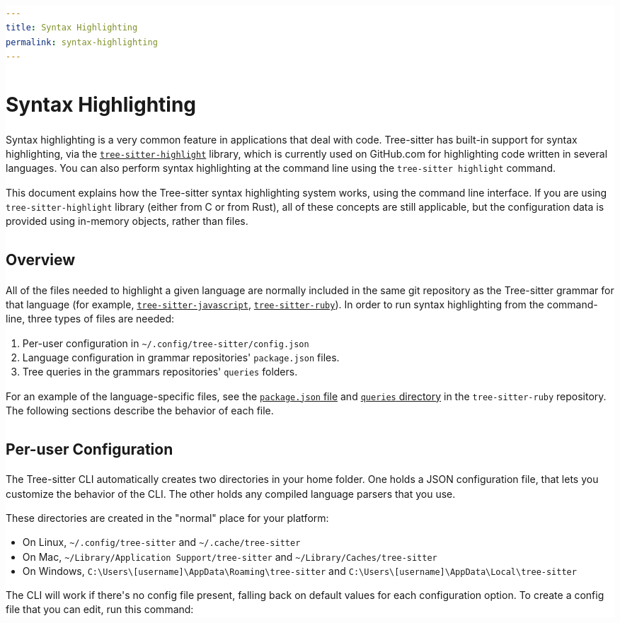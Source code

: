 ```yaml
---
title: Syntax Highlighting
permalink: syntax-highlighting
---
```


# Syntax Highlighting

Syntax highlighting is a very common feature in applications that deal with code. Tree-sitter has built-in support for syntax highlighting, via the [`tree-sitter-highlight`](https://github.com/tree-sitter/tree-sitter/tree/master/highlight) library, which is currently used on GitHub.com for highlighting code written in several languages. You can also perform syntax highlighting at the command line using the `tree-sitter highlight` command.

This document explains how the Tree-sitter syntax highlighting system works, using the command line interface. If you are using `tree-sitter-highlight` library (either from C or from Rust), all of these concepts are still applicable, but the configuration data is provided using in-memory objects, rather than files.

## Overview

All of the files needed to highlight a given language are normally included in the same git repository as the Tree-sitter grammar for that language (for example, [`tree-sitter-javascript`](https://github.com/tree-sitter/tree-sitter-javascript), [`tree-sitter-ruby`](https://github.com/tree-sitter/tree-sitter-ruby)). In order to run syntax highlighting from the command-line, three types of files are needed:

1. Per-user configuration in `~/.config/tree-sitter/config.json`
2. Language configuration in grammar repositories' `package.json` files.
3. Tree queries in the grammars repositories' `queries` folders.

For an example of the language-specific files, see the [`package.json` file](https://github.com/tree-sitter/tree-sitter-ruby/blob/master/package.json) and [`queries` directory](https://github.com/tree-sitter/tree-sitter-ruby/tree/master/queries) in the `tree-sitter-ruby` repository. The following sections describe the behavior of each file.

## Per-user Configuration

The Tree-sitter CLI automatically creates two directories in your home folder.  One holds a JSON configuration file, that lets you customize the behavior of the CLI.  The other holds any compiled language parsers that you use.

These directories are created in the "normal" place for your platform:

* On Linux, `~/.config/tree-sitter` and `~/.cache/tree-sitter`
* On Mac, `~/Library/Application Support/tree-sitter` and `~/Library/Caches/tree-sitter`
* On Windows, `C:\Users\[username]\AppData\Roaming\tree-sitter` and `C:\Users\[username]\AppData\Local\tree-sitter`

The CLI will work if there's no config file present, falling back on default values for each configuration option.  To create a config file that you can edit, run this command:
